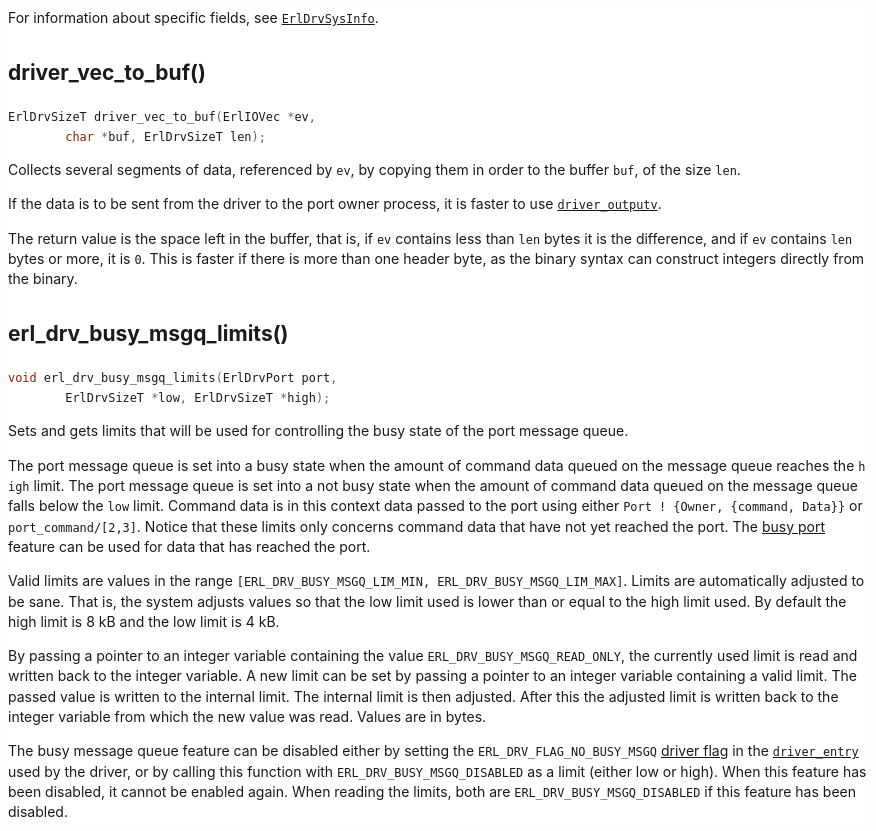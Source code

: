 For information about specific fields, see
[`ErlDrvSysInfo`](erl_driver.md#ErlDrvSysInfo).

## driver_vec_to_buf()

```c
ErlDrvSizeT driver_vec_to_buf(ErlIOVec *ev,
        char *buf, ErlDrvSizeT len);
```

Collects several segments of data, referenced by `ev`, by copying them in order
to the buffer `buf`, of the size `len`.

If the data is to be sent from the driver to the port owner process, it is
faster to use [`driver_outputv`](erl_driver.md#driver_outputv).

The return value is the space left in the buffer, that is, if `ev` contains less
than `len` bytes it is the difference, and if `ev` contains `len` bytes or more,
it is `0`. This is faster if there is more than one header byte, as the binary
syntax can construct integers directly from the binary.

## erl_drv_busy_msgq_limits()

```c
void erl_drv_busy_msgq_limits(ErlDrvPort port,
        ErlDrvSizeT *low, ErlDrvSizeT *high);
```

Sets and gets limits that will be used for controlling the busy state of the
port message queue.

The port message queue is set into a busy state when the amount of command data
queued on the message queue reaches the `high` limit. The port message queue is
set into a not busy state when the amount of command data queued on the message
queue falls below the `low` limit. Command data is in this context data passed
to the port using either `Port ! {Owner, {command, Data}}` or
`port_command/[2,3]`. Notice that these limits only concerns command data that
have not yet reached the port. The [busy port](erl_driver.md#set_busy_port)
feature can be used for data that has reached the port.

Valid limits are values in the range
`[ERL_DRV_BUSY_MSGQ_LIM_MIN, ERL_DRV_BUSY_MSGQ_LIM_MAX]`. Limits are
automatically adjusted to be sane. That is, the system adjusts values so that
the low limit used is lower than or equal to the high limit used. By default the
high limit is 8 kB and the low limit is 4 kB.

By passing a pointer to an integer variable containing the value
`ERL_DRV_BUSY_MSGQ_READ_ONLY`, the currently used limit is read and written back
to the integer variable. A new limit can be set by passing a pointer to an
integer variable containing a valid limit. The passed value is written to the
internal limit. The internal limit is then adjusted. After this the adjusted
limit is written back to the integer variable from which the new value was read.
Values are in bytes.

The busy message queue feature can be disabled either by setting the
`ERL_DRV_FLAG_NO_BUSY_MSGQ` [driver flag](driver_entry.md#driver_flags) in the
[`driver_entry`](driver_entry.md) used by the driver, or by calling this
function with `ERL_DRV_BUSY_MSGQ_DISABLED` as a limit (either low or high). When
this feature has been disabled, it cannot be enabled again. When reading the
limits, both are `ERL_DRV_BUSY_MSGQ_DISABLED` if this feature has been disabled.
